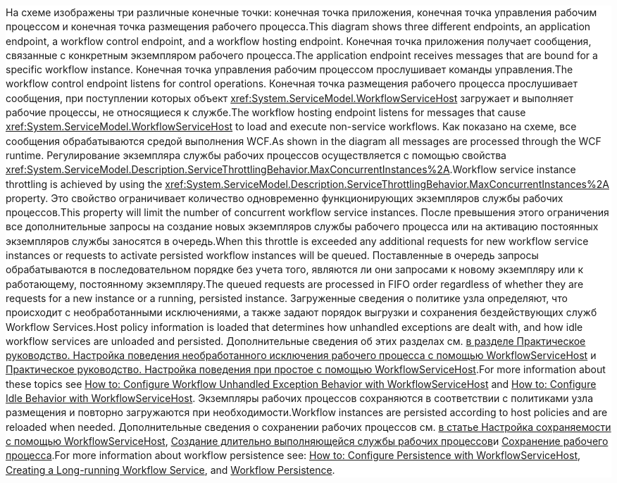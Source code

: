  <span data-ttu-id="45ad6-123">На схеме изображены три различные конечные точки: конечная точка приложения, конечная точка управления рабочим процессом и конечная точка размещения рабочего процесса.</span><span class="sxs-lookup"><span data-stu-id="45ad6-123">This diagram shows three different endpoints, an application endpoint, a workflow control endpoint, and a workflow hosting endpoint.</span></span> <span data-ttu-id="45ad6-124">Конечная точка приложения получает сообщения, связанные с конкретным экземпляром рабочего процесса.</span><span class="sxs-lookup"><span data-stu-id="45ad6-124">The application endpoint receives messages that are bound for a specific workflow instance.</span></span> <span data-ttu-id="45ad6-125">Конечная точка управления рабочим процессом прослушивает команды управления.</span><span class="sxs-lookup"><span data-stu-id="45ad6-125">The workflow control endpoint listens for control operations.</span></span> <span data-ttu-id="45ad6-126">Конечная точка размещения рабочего процесса прослушивает сообщения, при поступлении которых объект <xref:System.ServiceModel.WorkflowServiceHost> загружает и выполняет рабочие процессы, не относящиеся к службе.</span><span class="sxs-lookup"><span data-stu-id="45ad6-126">The workflow hosting endpoint listens for messages that cause <xref:System.ServiceModel.WorkflowServiceHost> to load and execute non-service workflows.</span></span> <span data-ttu-id="45ad6-127">Как показано на схеме, все сообщения обрабатываются средой выполнения WCF.</span><span class="sxs-lookup"><span data-stu-id="45ad6-127">As shown in the diagram all messages are processed through the WCF runtime.</span></span>  <span data-ttu-id="45ad6-128">Регулирование экземпляра службы рабочих процессов осуществляется с помощью свойства <xref:System.ServiceModel.Description.ServiceThrottlingBehavior.MaxConcurrentInstances%2A>.</span><span class="sxs-lookup"><span data-stu-id="45ad6-128">Workflow service instance throttling is achieved by using the <xref:System.ServiceModel.Description.ServiceThrottlingBehavior.MaxConcurrentInstances%2A> property.</span></span> <span data-ttu-id="45ad6-129">Это свойство ограничивает количество одновременно функционирующих экземпляров службы рабочих процессов.</span><span class="sxs-lookup"><span data-stu-id="45ad6-129">This property will limit the number of concurrent workflow service instances.</span></span> <span data-ttu-id="45ad6-130">После превышения этого ограничения все дополнительные запросы на создание новых экземпляров службы рабочего процесса или на активацию постоянных экземпляров службы заносятся в очередь.</span><span class="sxs-lookup"><span data-stu-id="45ad6-130">When this throttle is exceeded any additional requests for new workflow service instances or requests to activate persisted workflow instances will be queued.</span></span> <span data-ttu-id="45ad6-131">Поставленные в очередь запросы обрабатываются в последовательном порядке без учета того, являются ли они запросами к новому экземпляру или к работающему, постоянному экземпляру.</span><span class="sxs-lookup"><span data-stu-id="45ad6-131">The queued requests are processed in FIFO order regardless of whether they are requests for a new instance or a running, persisted instance.</span></span> <span data-ttu-id="45ad6-132">Загруженные сведения о политике узла определяют, что происходит с необработанными исключениями, а также задают порядок выгрузки и сохранения бездействующих служб Workflow Services.</span><span class="sxs-lookup"><span data-stu-id="45ad6-132">Host policy information is loaded that determines how unhandled exceptions are dealt with, and how idle workflow services are unloaded and persisted.</span></span> <span data-ttu-id="45ad6-133">Дополнительные сведения об этих разделах см. [в разделе Практическое руководство. Настройка поведения необработанного исключения рабочего процесса с помощью WorkflowServiceHost](config-workflow-unhandled-exception-workflowservicehost.md) и [Практическое руководство. Настройка поведения при простое с помощью WorkflowServiceHost](how-to-configure-idle-behavior-with-workflowservicehost.md).</span><span class="sxs-lookup"><span data-stu-id="45ad6-133">For more information about these topics see [How to: Configure Workflow Unhandled Exception Behavior with WorkflowServiceHost](config-workflow-unhandled-exception-workflowservicehost.md) and [How to: Configure Idle Behavior with WorkflowServiceHost](how-to-configure-idle-behavior-with-workflowservicehost.md).</span></span> <span data-ttu-id="45ad6-134">Экземпляры рабочих процессов сохраняются в соответствии с политиками узла размещения и повторно загружаются при необходимости.</span><span class="sxs-lookup"><span data-stu-id="45ad6-134">Workflow instances are persisted according to host policies and are reloaded when needed.</span></span> <span data-ttu-id="45ad6-135">Дополнительные сведения о сохранении рабочих процессов см. [в статье Настройка сохраняемости с помощью WorkflowServiceHost](how-to-configure-persistence-with-workflowservicehost.md), [Создание длительно выполняющейся службы рабочих процессов](creating-a-long-running-workflow-service.md)и [Сохранение рабочего процесса](../../windows-workflow-foundation/workflow-persistence.md).</span><span class="sxs-lookup"><span data-stu-id="45ad6-135">For more information about workflow persistence see: [How to: Configure Persistence with WorkflowServiceHost](how-to-configure-persistence-with-workflowservicehost.md), [Creating a Long-running Workflow Service](creating-a-long-running-workflow-service.md), and [Workflow Persistence](../../windows-workflow-foundation/workflow-persistence.md).</span></span>  
  